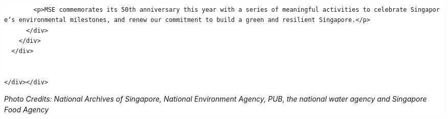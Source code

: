             <p>MSE commemorates its 50th anniversary this year with a series of meaningful activities to celebrate Singapore’s environmental milestones, and renew our commitment to build a green and resilient Singapore.</p>
          </div>
        </div>
      </div>	    


	</div></div>
	    
<div>
<p><em>Photo Credits: National Archives of Singapore, National Environment Agency, PUB, the national water agency and Singapore Food Agency</em></p>
</div>

	

